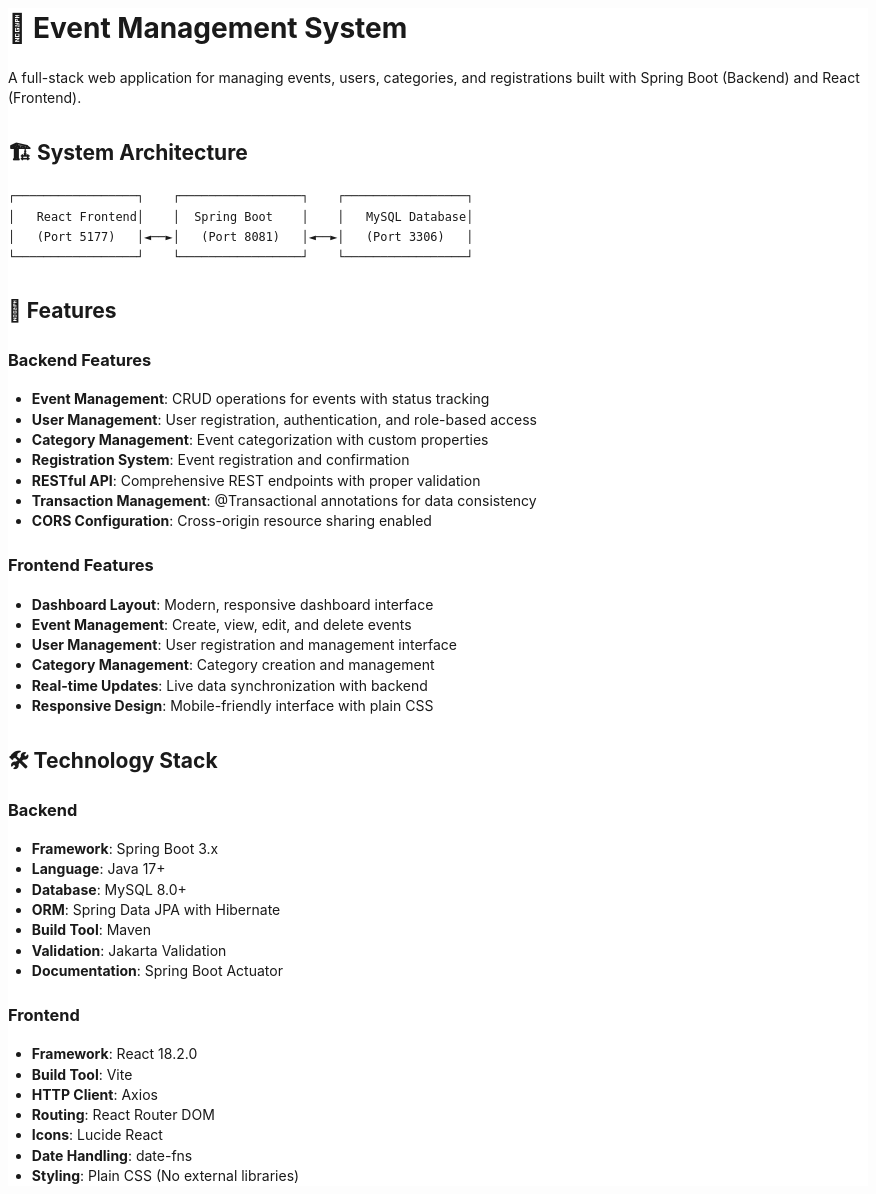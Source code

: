 # 🎯 Event Management System

A full-stack web application for managing events, users, categories, and registrations built with Spring Boot (Backend) and React (Frontend).

## 🏗️ System Architecture

```
┌─────────────────┐    ┌─────────────────┐    ┌─────────────────┐
│   React Frontend│    │  Spring Boot    │    │   MySQL Database│
│   (Port 5177)   │◄──►│   (Port 8081)   │◄──►│   (Port 3306)   │
└─────────────────┘    └─────────────────┘    └─────────────────┘
```

## 🚀 Features

### Backend Features
- **Event Management**: CRUD operations for events with status tracking
- **User Management**: User registration, authentication, and role-based access
- **Category Management**: Event categorization with custom properties
- **Registration System**: Event registration and confirmation
- **RESTful API**: Comprehensive REST endpoints with proper validation
- **Transaction Management**: @Transactional annotations for data consistency
- **CORS Configuration**: Cross-origin resource sharing enabled

### Frontend Features
- **Dashboard Layout**: Modern, responsive dashboard interface
- **Event Management**: Create, view, edit, and delete events
- **User Management**: User registration and management interface
- **Category Management**: Category creation and management
- **Real-time Updates**: Live data synchronization with backend
- **Responsive Design**: Mobile-friendly interface with plain CSS

## 🛠️ Technology Stack

### Backend
- **Framework**: Spring Boot 3.x
- **Language**: Java 17+
- **Database**: MySQL 8.0+
- **ORM**: Spring Data JPA with Hibernate
- **Build Tool**: Maven
- **Validation**: Jakarta Validation
- **Documentation**: Spring Boot Actuator

### Frontend
- **Framework**: React 18.2.0
- **Build Tool**: Vite
- **HTTP Client**: Axios
- **Routing**: React Router DOM
- **Icons**: Lucide React
- **Date Handling**: date-fns
- **Styling**: Plain CSS (No external libraries)
